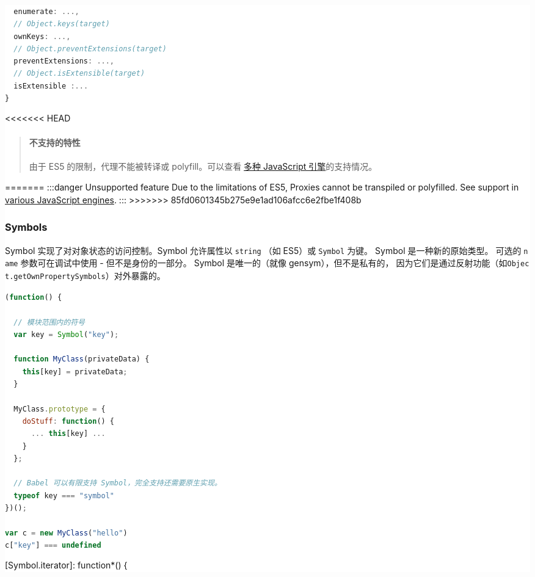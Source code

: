 ```js title="JavaScript"
  enumerate: ...,
  // Object.keys(target)
  ownKeys: ...,
  // Object.preventExtensions(target)
  preventExtensions: ...,
  // Object.isExtensible(target)
  isExtensible :...
}
```

<<<<<<< HEAD
<blockquote class="babel-callout babel-callout-danger">
  <h4>不支持的特性</h4>
  <p>
    由于 ES5 的限制，代理不能被转译或 polyfill。可以查看 <a href="https://kangax.github.io/compat-table/es6/#test-Proxy">多种 JavaScript 引擎</a>的支持情况。
  </p>
</blockquote>
=======
:::danger Unsupported feature
Due to the limitations of ES5, Proxies cannot be transpiled or polyfilled. See support in <a href="https://kangax.github.io/compat-table/es6/#test-Proxy">various JavaScript engines</a>.
:::
>>>>>>> 85fd0601345b275e9e1ad106afcc6e2fbe1f408b

### Symbols

Symbol 实现了对对象状态的访问控制。Symbol 允许属性以 `string` （如 ES5）或 `Symbol` 为键。
Symbol 是一种新的原始类型。
可选的 `name` 参数可在调试中使用 - 但不是身份的一部分。
Symbol 是唯一的（就像 gensym），但不是私有的，
因为它们是通过反射功能（如`Object.getOwnPropertySymbols`）对外暴露的。

```js title="JavaScript"
(function() {

  // 模块范围内的符号
  var key = Symbol("key");

  function MyClass(privateData) {
    this[key] = privateData;
  }

  MyClass.prototype = {
    doStuff: function() {
      ... this[key] ...
    }
  };

  // Babel 可以有限支持 Symbol，完全支持还需要原生实现。
  typeof key === "symbol"
})();

var c = new MyClass("hello")
c["key"] === undefined
```


  [Symbol.iterator]: function*() {
